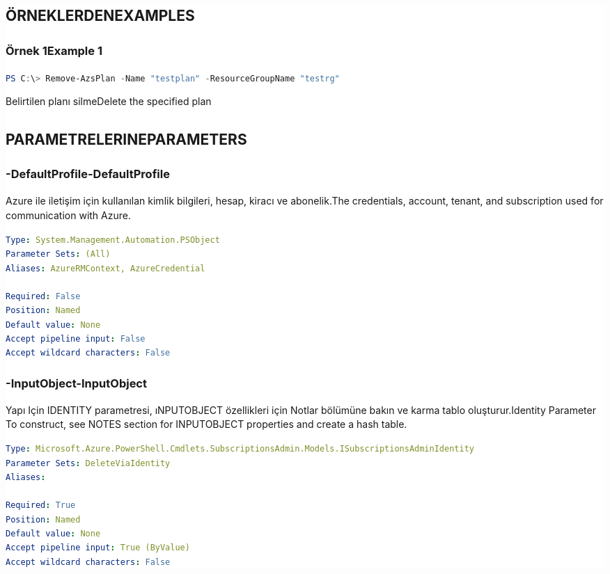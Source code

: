 ## <span data-ttu-id="4eb3c-109">ÖRNEKLERDEN</span><span class="sxs-lookup"><span data-stu-id="4eb3c-109">EXAMPLES</span></span>

### <span data-ttu-id="4eb3c-110">Örnek 1</span><span class="sxs-lookup"><span data-stu-id="4eb3c-110">Example 1</span></span>
```powershell
PS C:\> Remove-AzsPlan -Name "testplan" -ResourceGroupName "testrg"

```

<span data-ttu-id="4eb3c-111">Belirtilen planı silme</span><span class="sxs-lookup"><span data-stu-id="4eb3c-111">Delete the specified plan</span></span>

## <span data-ttu-id="4eb3c-112">PARAMETRELERINE</span><span class="sxs-lookup"><span data-stu-id="4eb3c-112">PARAMETERS</span></span>

### <span data-ttu-id="4eb3c-113">-DefaultProfile</span><span class="sxs-lookup"><span data-stu-id="4eb3c-113">-DefaultProfile</span></span>
<span data-ttu-id="4eb3c-114">Azure ile iletişim için kullanılan kimlik bilgileri, hesap, kiracı ve abonelik.</span><span class="sxs-lookup"><span data-stu-id="4eb3c-114">The credentials, account, tenant, and subscription used for communication with Azure.</span></span>

```yaml
Type: System.Management.Automation.PSObject
Parameter Sets: (All)
Aliases: AzureRMContext, AzureCredential

Required: False
Position: Named
Default value: None
Accept pipeline input: False
Accept wildcard characters: False

```

### <span data-ttu-id="4eb3c-115">-InputObject</span><span class="sxs-lookup"><span data-stu-id="4eb3c-115">-InputObject</span></span>
<span data-ttu-id="4eb3c-116">Yapı Için IDENTITY parametresi, ıNPUTOBJECT özellikleri için Notlar bölümüne bakın ve karma tablo oluşturur.</span><span class="sxs-lookup"><span data-stu-id="4eb3c-116">Identity Parameter To construct, see NOTES section for INPUTOBJECT properties and create a hash table.</span></span>

```yaml
Type: Microsoft.Azure.PowerShell.Cmdlets.SubscriptionsAdmin.Models.ISubscriptionsAdminIdentity
Parameter Sets: DeleteViaIdentity
Aliases:

Required: True
Position: Named
Default value: None
Accept pipeline input: True (ByValue)
Accept wildcard characters: False

```
